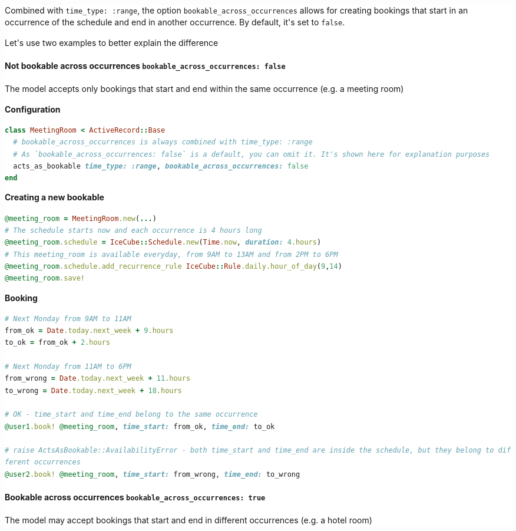 Combined with `time_type: :range`, the option `bookable_across_occurrences` allows for creating bookings that start in an occurrence of the schedule and end in another occurrence. By default, it's set to `false`.

Let's use two examples to better explain the difference

#### Not bookable across occurrences **`bookable_across_occurrences: false`**

The model accepts only bookings that start and end within the same occurrence (e.g. a meeting room)

**Configuration**

```ruby
class MeetingRoom < ActiveRecord::Base
  # bookable_across_occurrences is always combined with time_type: :range
  # As `bookable_across_occurrences: false` is a default, you can omit it. It's shown here for explanation purposes
  acts_as_bookable time_type: :range, bookable_across_occurrences: false
end
```

**Creating a new bookable**

```ruby
@meeting_room = MeetingRoom.new(...)
# The schedule starts now and each occurrence is 4 hours long
@meeting_room.schedule = IceCube::Schedule.new(Time.now, duration: 4.hours)
# This meeting_room is available everyday, from 9AM to 13AM and from 2PM to 6PM
@meeting_room.schedule.add_recurrence_rule IceCube::Rule.daily.hour_of_day(9,14)
@meeting_room.save!
```

**Booking**

```ruby
# Next Monday from 9AM to 11AM
from_ok = Date.today.next_week + 9.hours
to_ok = from_ok + 2.hours

# Next Monday from 11AM to 6PM
from_wrong = Date.today.next_week + 11.hours
to_wrong = Date.today.next_week + 18.hours

# OK - time_start and time_end belong to the same occurrence
@user1.book! @meeting_room, time_start: from_ok, time_end: to_ok

# raise ActsAsBookable::AvailabilityError - both time_start and time_end are inside the schedule, but they belong to different occurrences
@user2.book! @meeting_room, time_start: from_wrong, time_end: to_wrong
```

#### Bookable across occurrences **`bookable_across_occurrences: true`**

The model may accept bookings that start and end in different occurrences (e.g. a hotel room)
